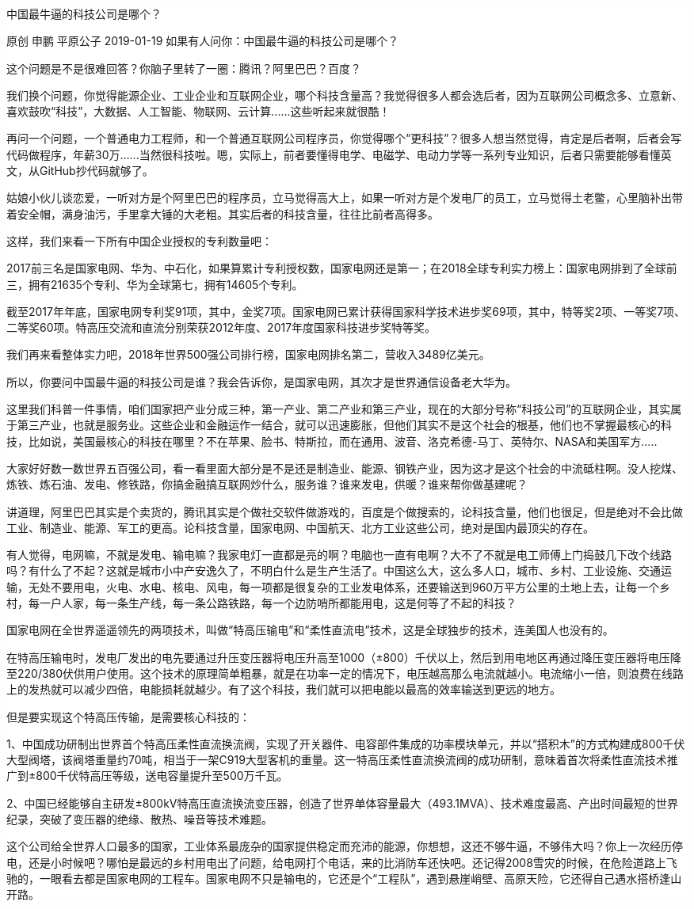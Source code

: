 中国最牛逼的科技公司是哪个？

原创 申鹏  平原公子  2019-01-19
如果有人问你：中国最牛逼的科技公司是哪个？

这个问题是不是很难回答？你脑子里转了一圈：腾讯？阿里巴巴？百度？

我们换个问题，你觉得能源企业、工业企业和互联网企业，哪个科技含量高？我觉得很多人都会选后者，因为互联网公司概念多、立意新、喜欢鼓吹“科技”，大数据、人工智能、物联网、云计算......这些听起来就很酷！

再问一个问题，一个普通电力工程师，和一个普通互联网公司程序员，你觉得哪个“更科技”？很多人想当然觉得，肯定是后者啊，后者会写代码做程序，年薪30万......当然很科技啦。嗯，实际上，前者要懂得电学、电磁学、电动力学等一系列专业知识，后者只需要能够看懂英文，从GitHub抄代码就够了。

姑娘小伙儿谈恋爱，一听对方是个阿里巴巴的程序员，立马觉得高大上，如果一听对方是个发电厂的员工，立马觉得土老鳖，心里脑补出带着安全帽，满身油污，手里拿大锤的大老粗。其实后者的科技含量，往往比前者高得多。

这样，我们来看一下所有中国企业授权的专利数量吧：



2017前三名是国家电网、华为、中石化，如果算累计专利授权数，国家电网还是第一；在2018全球专利实力榜上：国家电网排到了全球前三，拥有21635个专利、华为全球第七，拥有14605个专利。



截至2017年年底，国家电网专利奖91项，其中，金奖7项。国家电网已累计获得国家科学技术进步奖69项，其中，特等奖2项、一等奖7项、二等奖60项。特高压交流和直流分别荣获2012年度、2017年度国家科技进步奖特等奖。

我们再来看整体实力吧，2018年世界500强公司排行榜，国家电网排名第二，营收入3489亿美元。




所以，你要问中国最牛逼的科技公司是谁？我会告诉你，是国家电网，其次才是世界通信设备老大华为。

这里我们科普一件事情，咱们国家把产业分成三种，第一产业、第二产业和第三产业，现在的大部分号称“科技公司”的互联网企业，其实属于第三产业，也就是服务业。这些企业和金融运作一结合，就可以迅速膨胀，但他们其实不是这个社会的根基，他们也不掌握最核心的科技，比如说，美国最核心的科技在哪里？不在苹果、脸书、特斯拉，而在通用、波音、洛克希德-马丁、英特尔、NASA和美国军方.....

大家好好数一数世界五百强公司，看一看里面大部分是不是还是制造业、能源、钢铁产业，因为这才是这个社会的中流砥柱啊。没人挖煤、炼铁、炼石油、发电、修铁路，你搞金融搞互联网炒什么，服务谁？谁来发电，供暖？谁来帮你做基建呢？

讲道理，阿里巴巴其实是个卖货的，腾讯其实是个做社交软件做游戏的，百度是个做搜索的，论科技含量，他们也很足，但是绝对不会比做工业、制造业、能源、军工的更高。论科技含量，国家电网、中国航天、北方工业这些公司，绝对是国内最顶尖的存在。

有人觉得，电网嘛，不就是发电、输电嘛？我家电灯一直都是亮的啊？电脑也一直有电啊？大不了不就是电工师傅上门捣鼓几下改个线路吗？有什么了不起？这就是城市小中产安逸久了，不明白什么是生产生活了。中国这么大，这么多人口，城市、乡村、工业设施、交通运输，无处不要用电，火电、水电、核电、风电，每一项都是很复杂的工业发电体系，还要输送到960万平方公里的土地上去，让每一个乡村，每一户人家，每一条生产线，每一条公路铁路，每一个边防哨所都能用电，这是何等了不起的科技？

国家电网在全世界遥遥领先的两项技术，叫做“特高压输电”和“柔性直流电”技术，这是全球独步的技术，连美国人也没有的。

在特高压输电时，发电厂发出的电先要通过升压变压器将电压升高至1000（±800）千伏以上，然后到用电地区再通过降压变压器将电压降至220/380伏供用户使用。这个技术的原理简单粗暴，就是在功率一定的情况下，电压越高那么电流就越小。电流缩小一倍，则浪费在线路上的发热就可以减少四倍，电能损耗就越少。有了这个科技，我们就可以把电能以最高的效率输送到更远的地方。

但是要实现这个特高压传输，是需要核心科技的：

1、中国成功研制出世界首个特高压柔性直流换流阀，实现了开关器件、电容部件集成的功率模块单元，并以“搭积木”的方式构建成800千伏大型阀塔，该阀塔重量约70吨，相当于一架C919大型客机的重量。这一特高压柔性直流换流阀的成功研制，意味着首次将柔性直流技术推广到±800千伏特高压等级，送电容量提升至500万千瓦。



2、中国已经能够自主研发±800kV特高压直流换流变压器，创造了世界单体容量最大（493.1MVA）、技术难度最高、产出时间最短的世界纪录，突破了变压器的绝缘、散热、噪音等技术难题。



这个公司给全世界人口最多的国家，工业体系最庞杂的国家提供稳定而充沛的能源，你想想，这还不够牛逼，不够伟大吗？你上一次经历停电，还是小时候吧？哪怕是最远的乡村用电出了问题，给电网打个电话，来的比消防车还快吧。还记得2008雪灾的时候，在危险道路上飞驰的，一眼看去都是国家电网的工程车。国家电网不只是输电的，它还是个“工程队”，遇到悬崖峭壁、高原天险，它还得自己遇水搭桥逢山开路。
